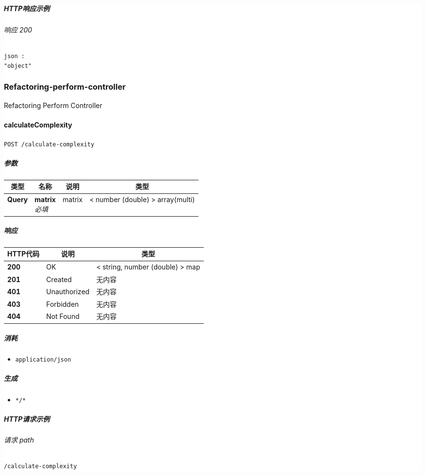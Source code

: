 
##### HTTP响应示例

###### 响应 200
```
json :
"object"
```


<a name="refactoring-perform-controller_resource"></a>
### Refactoring-perform-controller
Refactoring Perform Controller


<a name="calculatecomplexityusingpost"></a>
#### calculateComplexity
```
POST /calculate-complexity
```


##### 参数

|类型|名称|说明|类型|
|---|---|---|---|
|**Query**|**matrix**  <br>*必填*|matrix|< number (double) > array(multi)|


##### 响应

|HTTP代码|说明|类型|
|---|---|---|
|**200**|OK|< string, number (double) > map|
|**201**|Created|无内容|
|**401**|Unauthorized|无内容|
|**403**|Forbidden|无内容|
|**404**|Not Found|无内容|


##### 消耗

* `application/json`


##### 生成

* `*/*`


##### HTTP请求示例

###### 请求 path
```
/calculate-complexity
```
